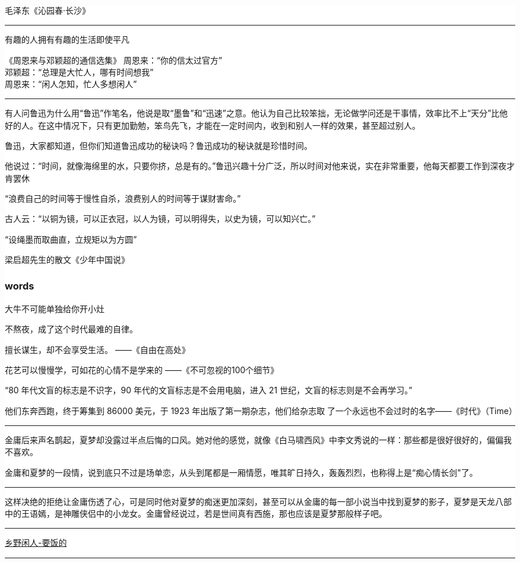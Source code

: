 毛泽东《沁园春·长沙》

------
有趣的人拥有有趣的生活即使平凡

《周恩来与邓颖超的通信选集》
周恩来：“你的信太过官方”  
邓颖超：“总理是大忙人，哪有时间想我”  
周恩来：“闲人怎知，忙人多想闲人”  

------
有人问鲁迅为什么用“鲁迅”作笔名，他说是取“墨鲁”和“迅速”之意。他认为自己比较笨拙，无论做学问还是干事情，效率比不上“天分”比他好的人。在这中情况下，只有更加勤勉，笨鸟先飞，才能在一定时间内，收到和别人一样的效果，甚至超过别人。

鲁迅，大家都知道，但你们知道鲁迅成功的秘诀吗？鲁迅成功的秘诀就是珍惜时间。

他说过：“时间，就像海绵里的水，只要你挤，总是有的。”鲁迅兴趣十分广泛，所以时间对他来说，实在非常重要，他每天都要工作到深夜才肯罢休

“浪费自己的时间等于慢性自杀，浪费别人的时间等于谋财害命。”

古人云：“以铜为镜，可以正衣冠，以人为镜，可以明得失，以史为镜，可以知兴亡。”

“设绳墨而取曲直，立规矩以为方圆”

梁启超先生的散文《少年中国说》


### words

大牛不可能单独给你开小灶

不熬夜，成了这个时代最难的自律。

擅长谋生，却不会享受生活。
    ——《自由在高处》

花艺可以慢慢学，可如花的心情不是学来的
    ——《不可忽视的100个细节》


“80 年代文盲的标志是不识字，90 年代的文盲标志是不会用电脑，进入 21 世纪，文盲的标志则是不会再学习。”

他们东奔西跑，终于筹集到 86000 美元，于 1923 年出版了第一期杂志，他们给杂志取
了一个永远也不会过时的名字——《时代》（Time）


------

金庸后来声名鹊起，夏梦却没露过半点后悔的口风。她对他的感觉，就像《白马啸西风》中李文秀说的一样：那些都是很好很好的，偏偏我不喜欢。

金庸和夏梦的一段情，说到底只不过是场单恋，从头到尾都是一厢情愿，唯其旷日持久，轰轰烈烈，也称得上是“痴心情长剑"了。

------
这样决绝的拒绝让金庸伤透了心，可是同时他对夏梦的痴迷更加深刻，甚至可以从金庸的每一部小说当中找到夏梦的影子，夏梦是天龙八部中的王语嫣，是神雕侠侣中的小龙女。金庸曾经说过，若是世间真有西施，那也应该是夏梦那般样子吧。

-----

[乡野闲人-要饭的](http://m.zhangyue.com/readbook/11599049/3.html?p2=109574)

-----
